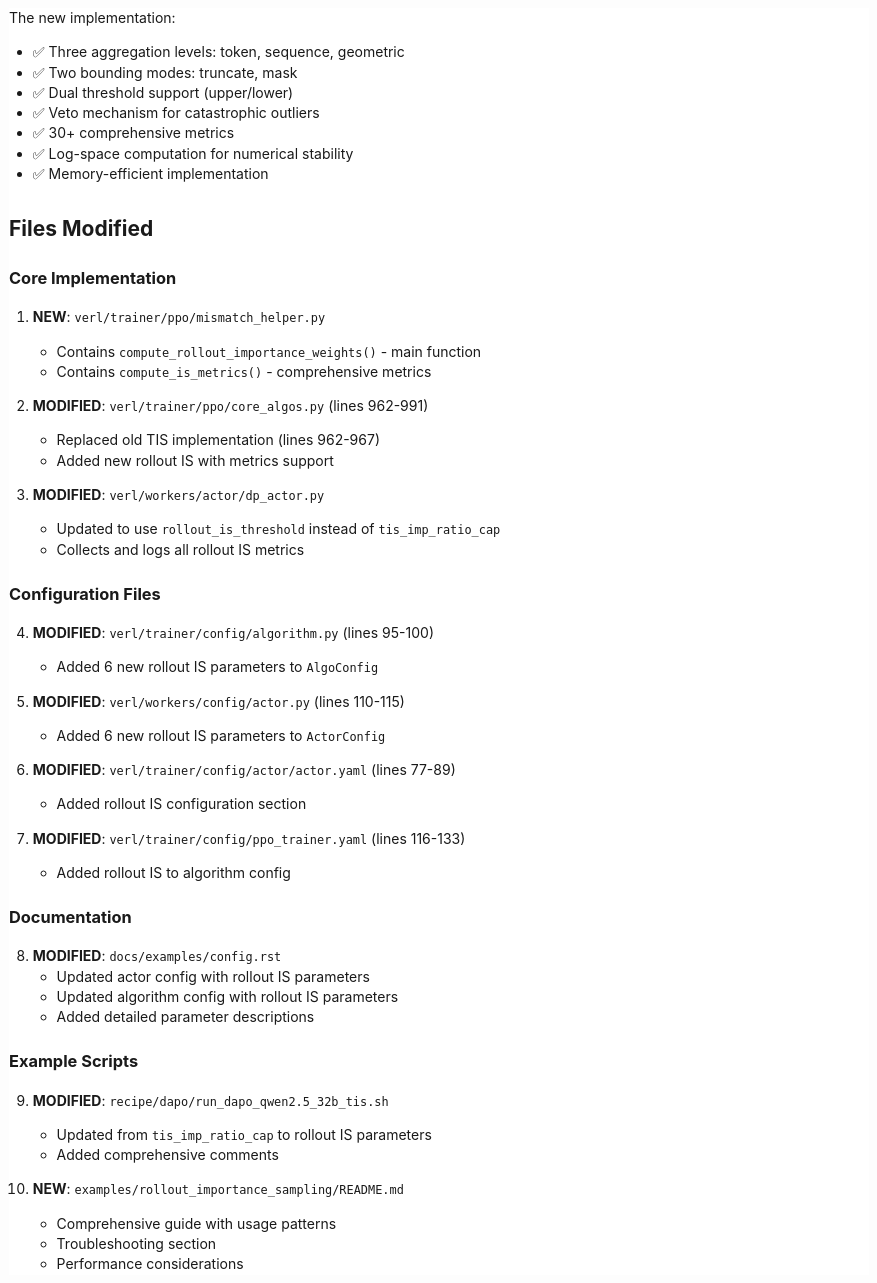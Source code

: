 The new implementation:
- ✅ Three aggregation levels: token, sequence, geometric
- ✅ Two bounding modes: truncate, mask
- ✅ Dual threshold support (upper/lower)
- ✅ Veto mechanism for catastrophic outliers
- ✅ 30+ comprehensive metrics
- ✅ Log-space computation for numerical stability
- ✅ Memory-efficient implementation

## Files Modified

### **Core Implementation**

1. **NEW**: `verl/trainer/ppo/mismatch_helper.py`
   - Contains `compute_rollout_importance_weights()` - main function
   - Contains `compute_is_metrics()` - comprehensive metrics

2. **MODIFIED**: `verl/trainer/ppo/core_algos.py` (lines 962-991)
   - Replaced old TIS implementation (lines 962-967)
   - Added new rollout IS with metrics support

3. **MODIFIED**: `verl/workers/actor/dp_actor.py`
   - Updated to use `rollout_is_threshold` instead of `tis_imp_ratio_cap`
   - Collects and logs all rollout IS metrics

### **Configuration Files**

4. **MODIFIED**: `verl/trainer/config/algorithm.py` (lines 95-100)
   - Added 6 new rollout IS parameters to `AlgoConfig`

5. **MODIFIED**: `verl/workers/config/actor.py` (lines 110-115)
   - Added 6 new rollout IS parameters to `ActorConfig`

6. **MODIFIED**: `verl/trainer/config/actor/actor.yaml` (lines 77-89)
   - Added rollout IS configuration section

7. **MODIFIED**: `verl/trainer/config/ppo_trainer.yaml` (lines 116-133)
   - Added rollout IS to algorithm config

### **Documentation**

8. **MODIFIED**: `docs/examples/config.rst`
   - Updated actor config with rollout IS parameters
   - Updated algorithm config with rollout IS parameters
   - Added detailed parameter descriptions

### **Example Scripts**

9. **MODIFIED**: `recipe/dapo/run_dapo_qwen2.5_32b_tis.sh`
   - Updated from `tis_imp_ratio_cap` to rollout IS parameters
   - Added comprehensive comments

10. **NEW**: `examples/rollout_importance_sampling/README.md`
    - Comprehensive guide with usage patterns
    - Troubleshooting section
    - Performance considerations
